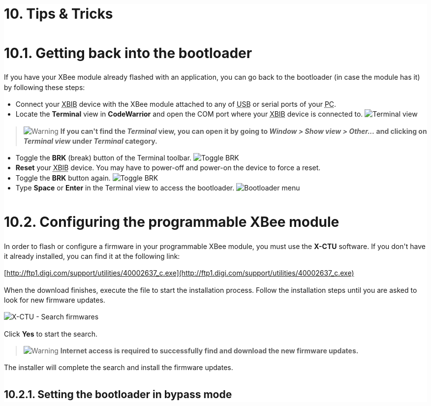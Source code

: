 <h1>10. Tips & Tricks</h1>

# 10.1. Getting back into the bootloader

If you have your XBee module already flashed with an application, you can go back to the bootloader (in case the module has it) by following these steps:

- Connect your <script type="text/javascript">acronym("XBIB")</script><acronym title="XBee Interface Board">XBIB</acronym> device with the XBee module attached to any of <script type="text/javascript">acronym("USB")</script><acronym title="Universal Serial Bus">USB</acronym> or serial ports of your <script type="text/javascript">acronym("PC")</script><acronym title="Personal Computer">PC</acronym>.
- Locate the **Terminal** view in **CodeWarrior** and open the COM port where your <script type="text/javascript">acronym("XBIB")</script><acronym title="XBee Interface Board">XBIB</acronym> device is connected to.
![Terminal view](doc/images/img013a.jpg)
> ![Warning](doc/images/icon_warning.jpg) **If you can't find the *Terminal* view, you can open it by going to *Window &gt; Show view &gt; Other...* and clicking on *Terminal view* under *Terminal* category.**
- Toggle the **BRK** (break) button of the Terminal toolbar.
![Toggle BRK](doc/images/img013b.jpg)
- **Reset** your <script type="text/javascript">acronym("XBIB")</script><acronym title="XBee Interface Board">XBIB</acronym> device. You may have to power-off and power-on the device to force a reset.
- Toggle the **BRK** button again.
![Toggle BRK](doc/images/img013c.jpg)
- Type **Space** or **Enter** in the Terminal view to access the bootloader.
![Bootloader menu](doc/images/img013d.jpg)

# 10.2. Configuring the programmable XBee module

In order to flash or configure a firmware in your programmable XBee module, you must use the **X-CTU** software. If you don't have it already installed, you can find it at the following link:

[http://ftp1.digi.com/support/utilities/40002637_c.exe](http://ftp1.digi.com/support/utilities/40002637_c.exe)

When the download finishes, execute the file to start the installation process. Follow the installation steps until you are asked to look for new firmware updates.

![X-CTU - Search firmwares](doc/images/img013f.jpg)

Click **Yes** to start the search.

> ![Warning](doc/images/icon_warning.jpg) **Internet access is required to successfully find and download the new firmware updates.**

The installer will complete the search and install the firmware updates.

## 10.2.1. Setting the bootloader in bypass mode
